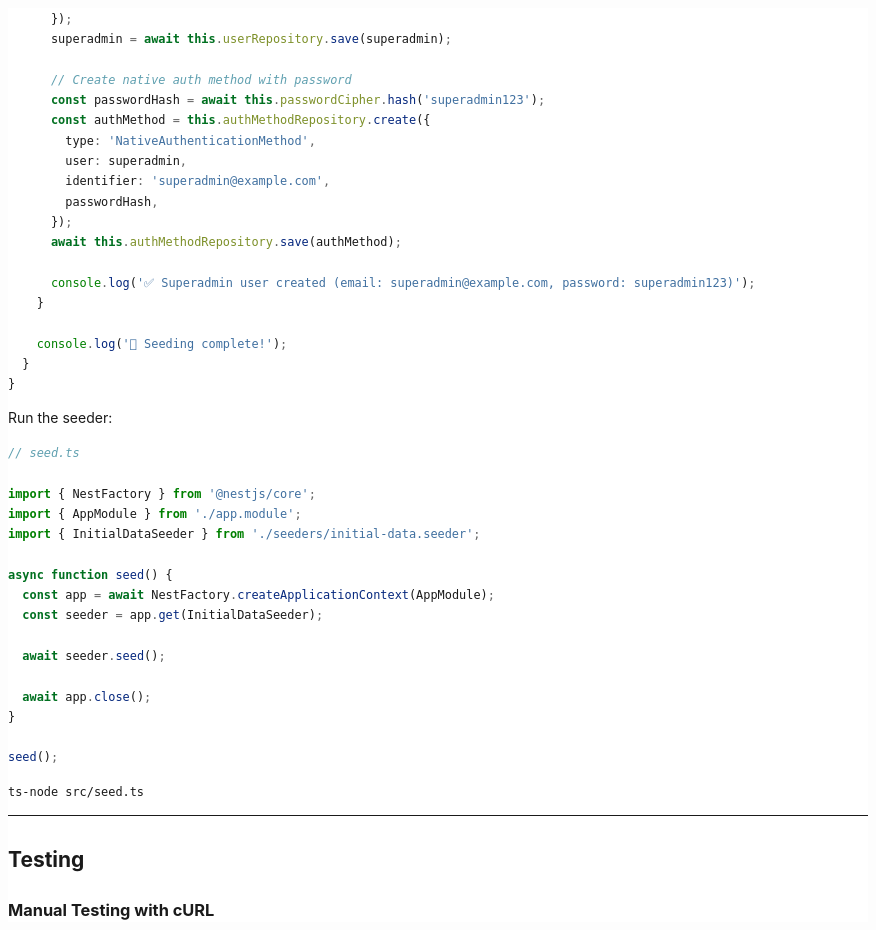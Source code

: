 ```typescript
      });
      superadmin = await this.userRepository.save(superadmin);

      // Create native auth method with password
      const passwordHash = await this.passwordCipher.hash('superadmin123');
      const authMethod = this.authMethodRepository.create({
        type: 'NativeAuthenticationMethod',
        user: superadmin,
        identifier: 'superadmin@example.com',
        passwordHash,
      });
      await this.authMethodRepository.save(authMethod);

      console.log('✅ Superadmin user created (email: superadmin@example.com, password: superadmin123)');
    }

    console.log('🌱 Seeding complete!');
  }
}
```

Run the seeder:

```typescript
// seed.ts

import { NestFactory } from '@nestjs/core';
import { AppModule } from './app.module';
import { InitialDataSeeder } from './seeders/initial-data.seeder';

async function seed() {
  const app = await NestFactory.createApplicationContext(AppModule);
  const seeder = app.get(InitialDataSeeder);

  await seeder.seed();

  await app.close();
}

seed();
```

```bash
ts-node src/seed.ts
```

---

## Testing

### Manual Testing with cURL
